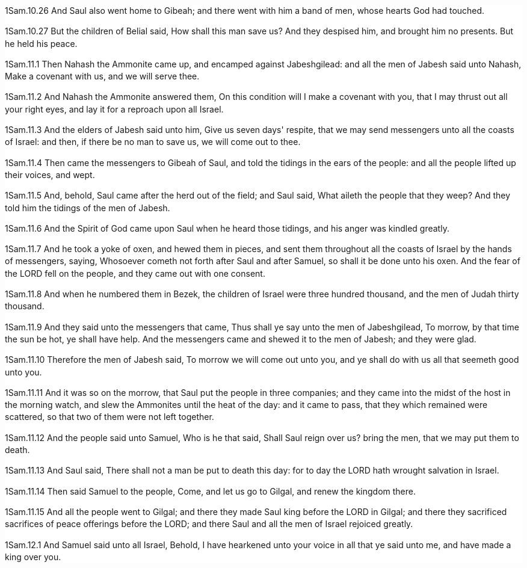 1Sam.10.26 And Saul also went home to Gibeah; and there went with him a band of men, whose hearts God had touched.

1Sam.10.27 But the children of Belial said, How shall this man save us? And they despised him, and brought him no presents. But he held his peace.

1Sam.11.1 Then Nahash the Ammonite came up, and encamped against Jabeshgilead: and all the men of Jabesh said unto Nahash, Make a covenant with us, and we will serve thee.

1Sam.11.2 And Nahash the Ammonite answered them, On this condition will I make a covenant with you, that I may thrust out all your right eyes, and lay it for a reproach upon all Israel.

1Sam.11.3 And the elders of Jabesh said unto him, Give us seven days' respite, that we may send messengers unto all the coasts of Israel: and then, if there be no man to save us, we will come out to thee.

1Sam.11.4 Then came the messengers to Gibeah of Saul, and told the tidings in the ears of the people: and all the people lifted up their voices, and wept.

1Sam.11.5 And, behold, Saul came after the herd out of the field; and Saul said, What aileth the people that they weep? And they told him the tidings of the men of Jabesh.

1Sam.11.6 And the Spirit of God came upon Saul when he heard those tidings, and his anger was kindled greatly.

1Sam.11.7 And he took a yoke of oxen, and hewed them in pieces, and sent them throughout all the coasts of Israel by the hands of messengers, saying, Whosoever cometh not forth after Saul and after Samuel, so shall it be done unto his oxen. And the fear of the LORD fell on the people, and they came out with one consent.

1Sam.11.8 And when he numbered them in Bezek, the children of Israel were three hundred thousand, and the men of Judah thirty thousand.

1Sam.11.9 And they said unto the messengers that came, Thus shall ye say unto the men of Jabeshgilead, To morrow, by that time the sun be hot, ye shall have help. And the messengers came and shewed it to the men of Jabesh; and they were glad.

1Sam.11.10 Therefore the men of Jabesh said, To morrow we will come out unto you, and ye shall do with us all that seemeth good unto you.

1Sam.11.11 And it was so on the morrow, that Saul put the people in three companies; and they came into the midst of the host in the morning watch, and slew the Ammonites until the heat of the day: and it came to pass, that they which remained were scattered, so that two of them were not left together.

1Sam.11.12 And the people said unto Samuel, Who is he that said, Shall Saul reign over us? bring the men, that we may put them to death.

1Sam.11.13 And Saul said, There shall not a man be put to death this day: for to day the LORD hath wrought salvation in Israel.

1Sam.11.14 Then said Samuel to the people, Come, and let us go to Gilgal, and renew the kingdom there.

1Sam.11.15 And all the people went to Gilgal; and there they made Saul king before the LORD in Gilgal; and there they sacrificed sacrifices of peace offerings before the LORD; and there Saul and all the men of Israel rejoiced greatly.

1Sam.12.1 And Samuel said unto all Israel, Behold, I have hearkened unto your voice in all that ye said unto me, and have made a king over you.
